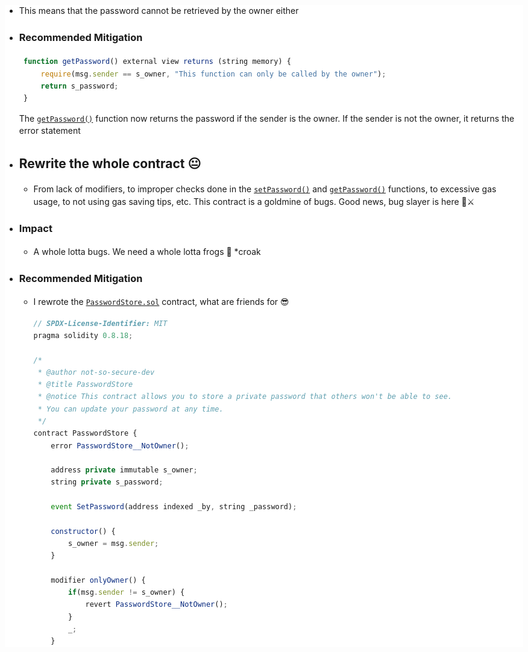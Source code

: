   - This means that the password cannot be retrieved by the owner either
  
- ### Recommended Mitigation

    ```javascript
     function getPassword() external view returns (string memory) {
         require(msg.sender == s_owner, "This function can only be called by the owner");
         return s_password;
     }
    ```

    The [`getPassword()`](https://github.com/Cyfrin/2023-10-PasswordStore/blob/main/src/PasswordStore.sol) function now returns the password if the sender is the owner. If the sender is not the owner, it returns the error statement

- ## Rewrite the whole contract 😐

  - From lack of modifiers, to improper checks done in the [`setPassword()`](https://github.com/Cyfrin/2023-10-PasswordStore/blob/main/src/PasswordStore.sol) and [`getPassword()`](https://github.com/Cyfrin/2023-10-PasswordStore/blob/main/src/PasswordStore.sol) functions, to excessive gas usage, to not using gas saving tips, etc. This contract is a goldmine of bugs. Good news, bug slayer is here 🐜⚔

- ### Impact

  - A whole lotta bugs. We need a whole lotta frogs 🐸 \*croak
  
- ### Recommended Mitigation

  - I rewrote the [`PasswordStore.sol`](https://github.com/Cyfrin/2023-10-PasswordStore/blob/main/src/PasswordStore.sol) contract, what are friends for 😎

      ```javascript
      // SPDX-License-Identifier: MIT
      pragma solidity 0.8.18;

      /*
       * @author not-so-secure-dev
       * @title PasswordStore
       * @notice This contract allows you to store a private password that others won't be able to see.
       * You can update your password at any time.
       */
      contract PasswordStore {
          error PasswordStore__NotOwner();

          address private immutable s_owner;
          string private s_password;

          event SetPassword(address indexed _by, string _password);

          constructor() {
              s_owner = msg.sender;
          }

          modifier onlyOwner() {
              if(msg.sender != s_owner) {
                  revert PasswordStore__NotOwner();
              }
              _;
          }
